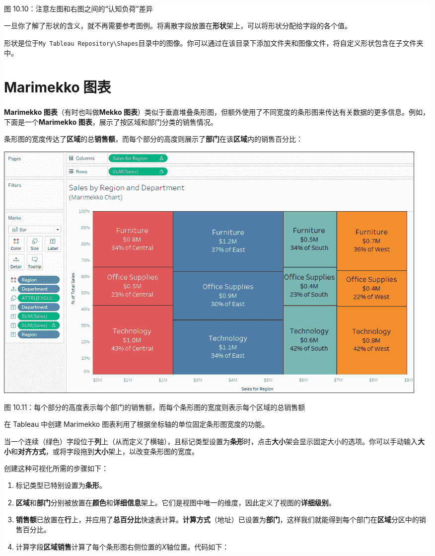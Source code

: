 图 10.10：注意左图和右图之间的“认知负荷”差异

一旦你了解了形状的含义，就不再需要参考图例。将离散字段放置在**形状**架上，可以将形状分配给字段的各个值。

形状是位于`My Tableau Repository\Shapes`目录中的图像。你可以通过在该目录下添加文件夹和图像文件，将自定义形状包含在子文件夹中。

# Marimekko 图表

**Marimekko 图表**（有时也叫做**Mekko 图表**）类似于垂直堆叠条形图，但额外使用了不同宽度的条形图来传达有关数据的更多信息。例如，下面是一个**Marimekko 图表**，展示了按区域和部门分类的销售情况。

条形图的宽度传达了**区域**的总**销售额**，而每个部分的高度则展示了**部门**在该**区域**内的销售百分比：

![](img/B16021_10_11.png)

图 10.11：每个部分的高度表示每个部门的销售额，而每个条形图的宽度则表示每个区域的总销售额

在 Tableau 中创建 Marimekko 图表利用了根据坐标轴的单位固定条形图宽度的功能。

当一个连续（绿色）字段位于**列**上（从而定义了横轴），且标记类型设置为**条形**时，点击**大小**架会显示固定大小的选项。你可以手动输入**大小**和**对齐方式**，或将字段拖到**大小**架上，以改变条形图的宽度。

创建这种可视化所需的步骤如下：

1.  标记类型已特别设置为**条形**。

1.  **区域**和**部门**分别被放置在**颜色**和**详细信息**架上。它们是视图中唯一的维度，因此定义了视图的**详细级别**。

1.  **销售额**已放置在**行**上，并应用了**总百分比**快速表计算。**计算方式**（地址）已设置为**部门**，这样我们就能得到每个部门在**区域**分区中的销售百分比。

1.  计算字段**区域销售**计算了每个条形图右侧位置的*X*轴位置。代码如下：
